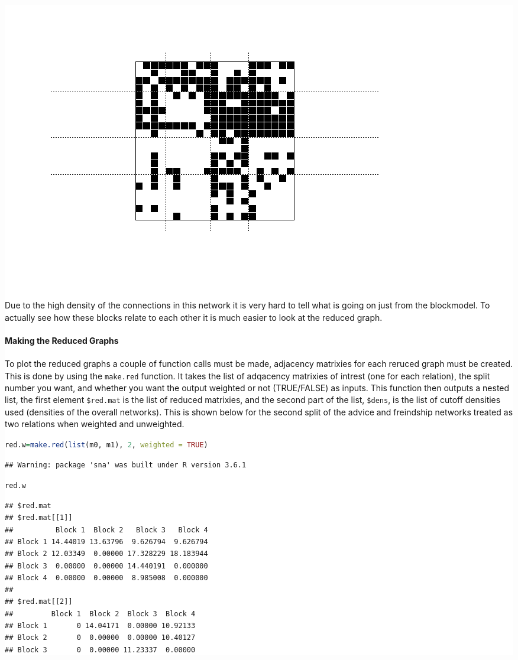 ![](CONCOR_exmple_files/figure-html/unnamed-chunk-2-2.png)

Due to the high density of the connections in this network it is very hard to tell what is going on just from the blockmodel. To actually see how these blocks relate to each other it is much easier to look at the reduced graph.

#### Making the Reduced Graphs

To plot the reduced graphs a couple of function calls must be made, adjacency matrixies for each reruced graph must be created. This is done by using the `make.red` function. It takes the list of adqacency matrixies of intrest (one for each relation), the split number you want, and whether you want the output weighted or not (TRUE/FALSE) as inputs. This function then outputs a nested list, the first element `$red.mat` is the list of reduced matrixies, and the second part of the list, `$dens`, is the list of cutoff densities used (densities of the overall networks). This is shown below for the second split of the advice and freindship networks treated as two relations when weighted and unweighted.


```r
red.w=make.red(list(m0, m1), 2, weighted = TRUE)
```

```
## Warning: package 'sna' was built under R version 3.6.1
```

```r
red.w
```

```
## $red.mat
## $red.mat[[1]]
##          Block 1  Block 2   Block 3   Block 4
## Block 1 14.44019 13.63796  9.626794  9.626794
## Block 2 12.03349  0.00000 17.328229 18.183944
## Block 3  0.00000  0.00000 14.440191  0.000000
## Block 4  0.00000  0.00000  8.985008  0.000000
## 
## $red.mat[[2]]
##         Block 1  Block 2  Block 3  Block 4
## Block 1       0 14.04171  0.00000 10.92133
## Block 2       0  0.00000  0.00000 10.40127
## Block 3       0  0.00000 11.23337  0.00000
```